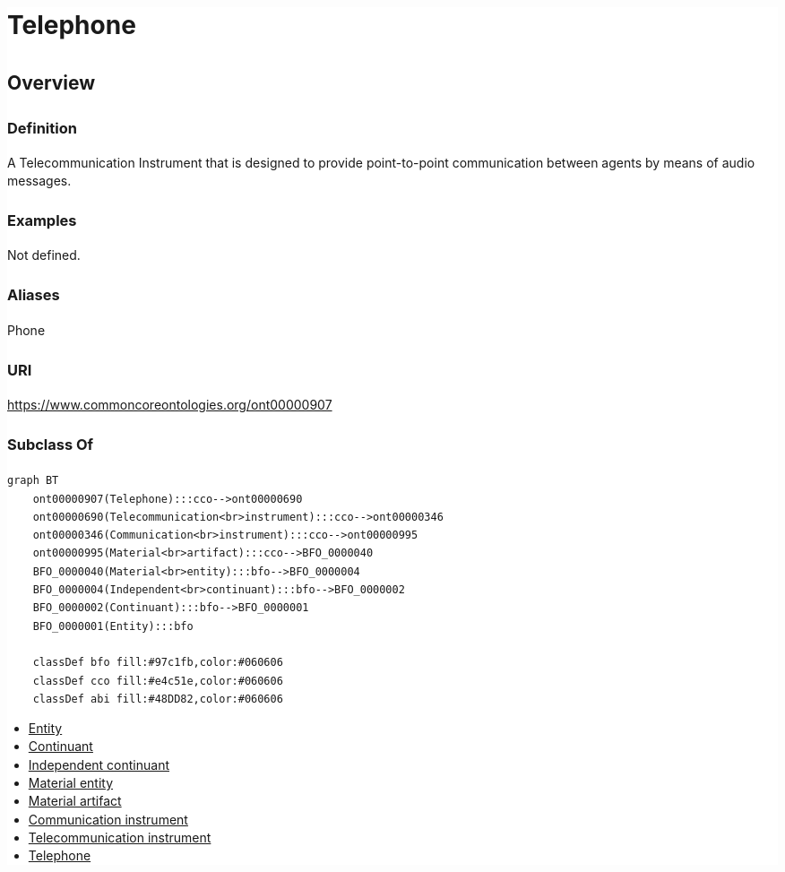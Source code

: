 # Telephone

## Overview

### Definition
A Telecommunication Instrument that is designed to provide point-to-point communication between agents by means of audio messages.

### Examples
Not defined.

### Aliases
Phone

### URI
https://www.commoncoreontologies.org/ont00000907

### Subclass Of
```mermaid
graph BT
    ont00000907(Telephone):::cco-->ont00000690
    ont00000690(Telecommunication<br>instrument):::cco-->ont00000346
    ont00000346(Communication<br>instrument):::cco-->ont00000995
    ont00000995(Material<br>artifact):::cco-->BFO_0000040
    BFO_0000040(Material<br>entity):::bfo-->BFO_0000004
    BFO_0000004(Independent<br>continuant):::bfo-->BFO_0000002
    BFO_0000002(Continuant):::bfo-->BFO_0000001
    BFO_0000001(Entity):::bfo
    
    classDef bfo fill:#97c1fb,color:#060606
    classDef cco fill:#e4c51e,color:#060606
    classDef abi fill:#48DD82,color:#060606
```

- [Entity](/docs/ontology/reference/full/Entity/Entity.md)
- [Continuant](/docs/ontology/reference/full/Entity/Continuant/Continuant.md)
- [Independent continuant](/docs/ontology/reference/full/Entity/Continuant/Independent%20continuant/Independent%20continuant.md)
- [Material entity](/docs/ontology/reference/full/Entity/Continuant/Independent%20continuant/Material%20entity/Material%20entity.md)
- [Material artifact](/docs/ontology/reference/full/Entity/Continuant/Independent%20continuant/Material%20entity/Material%20artifact/Material%20artifact.md)
- [Communication instrument](/docs/ontology/reference/full/Entity/Continuant/Independent%20continuant/Material%20entity/Material%20artifact/Communication%20instrument/Communication%20instrument.md)
- [Telecommunication instrument](/docs/ontology/reference/full/Entity/Continuant/Independent%20continuant/Material%20entity/Material%20artifact/Communication%20instrument/Telecommunication%20instrument/Telecommunication%20instrument.md)
- [Telephone](/docs/ontology/reference/full/Entity/Continuant/Independent%20continuant/Material%20entity/Material%20artifact/Communication%20instrument/Telecommunication%20instrument/Telephone/Telephone.md)
